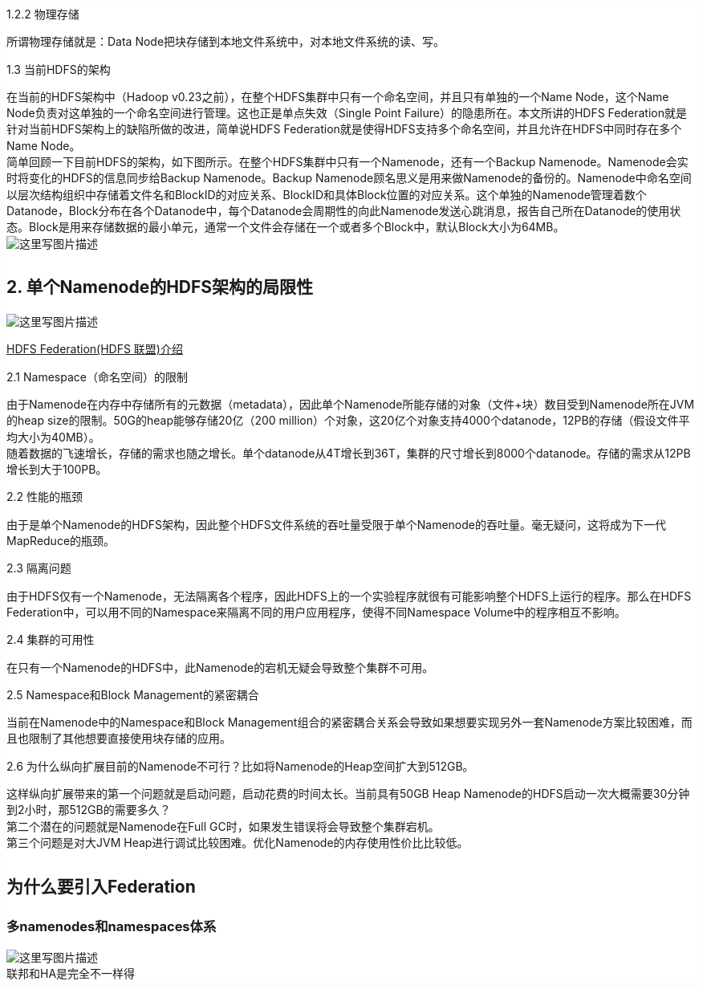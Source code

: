 <p>1.2.2 物理存储</p>

<p>所谓物理存储就是：Data Node把块存储到本地文件系统中，对本地文件系统的读、写。</p>

<p>1.3 当前HDFS的架构</p>

<p>在当前的HDFS架构中（Hadoop v0.23之前），在整个HDFS集群中只有一个命名空间，并且只有单独的一个Name Node，这个Name Node负责对这单独的一个命名空间进行管理。这也正是单点失效（Single Point Failure）的隐患所在。本文所讲的HDFS Federation就是针对当前HDFS架构上的缺陷所做的改进，简单说HDFS Federation就是使得HDFS支持多个命名空间，并且允许在HDFS中同时存在多个Name Node。 <br>
简单回顾一下目前HDFS的架构，如下图所示。在整个HDFS集群中只有一个Namenode，还有一个Backup Namenode。Namenode会实时将变化的HDFS的信息同步给Backup Namenode。Backup Namenode顾名思义是用来做Namenode的备份的。Namenode中命名空间以层次结构组织中存储着文件名和BlockID的对应关系、BlockID和具体Block位置的对应关系。这个单独的Namenode管理着数个Datanode，Block分布在各个Datanode中，每个Datanode会周期性的向此Namenode发送心跳消息，报告自己所在Datanode的使用状态。Block是用来存储数据的最小单元，通常一个文件会存储在一个或者多个Block中，默认Block大小为64MB。 <br>
<img src="https://img-blog.csdn.net/20171017143951277?watermark/2/text/aHR0cDovL2Jsb2cuY3Nkbi5uZXQvbTBfMzc2Mzk1NDI=/font/5a6L5L2T/fontsize/400/fill/I0JBQkFCMA==/dissolve/70/gravity/SouthEast" alt="这里写图片描述" title=""></p>

<h2 id="2-单个namenode的hdfs架构的局限性">2. 单个Namenode的HDFS架构的局限性</h2>

<p><img src="https://img-blog.csdn.net/20171017142536890?watermark/2/text/aHR0cDovL2Jsb2cuY3Nkbi5uZXQvbTBfMzc2Mzk1NDI=/font/5a6L5L2T/fontsize/400/fill/I0JBQkFCMA==/dissolve/70/gravity/SouthEast" alt="这里写图片描述" title=""></p>

<p><a href="http://blog.csdn.net/strongerbit/article/details/7013221" rel="nofollow" target="_blank">HDFS Federation(HDFS 联盟)介绍</a></p>

<p>2.1 Namespace（命名空间）的限制</p>

<p>由于Namenode在内存中存储所有的元数据（metadata），因此单个Namenode所能存储的对象（文件+块）数目受到Namenode所在JVM的heap size的限制。50G的heap能够存储20亿（200 million）个对象，这20亿个对象支持4000个datanode，12PB的存储（假设文件平均大小为40MB）。 <br>
随着数据的飞速增长，存储的需求也随之增长。单个datanode从4T增长到36T，集群的尺寸增长到8000个datanode。存储的需求从12PB增长到大于100PB。</p>

<p>2.2 性能的瓶颈</p>

<p>由于是单个Namenode的HDFS架构，因此整个HDFS文件系统的吞吐量受限于单个Namenode的吞吐量。毫无疑问，这将成为下一代MapReduce的瓶颈。</p>

<p>2.3 隔离问题</p>

<p>由于HDFS仅有一个Namenode，无法隔离各个程序，因此HDFS上的一个实验程序就很有可能影响整个HDFS上运行的程序。那么在HDFS Federation中，可以用不同的Namespace来隔离不同的用户应用程序，使得不同Namespace Volume中的程序相互不影响。</p>

<p>2.4 集群的可用性</p>

<p>在只有一个Namenode的HDFS中，此Namenode的宕机无疑会导致整个集群不可用。</p>

<p>2.5 Namespace和Block Management的紧密耦合</p>

<p>当前在Namenode中的Namespace和Block Management组合的紧密耦合关系会导致如果想要实现另外一套Namenode方案比较困难，而且也限制了其他想要直接使用块存储的应用。</p>

<p>2.6 为什么纵向扩展目前的Namenode不可行？比如将Namenode的Heap空间扩大到512GB。</p>

<p>这样纵向扩展带来的第一个问题就是启动问题，启动花费的时间太长。当前具有50GB Heap Namenode的HDFS启动一次大概需要30分钟到2小时，那512GB的需要多久？ <br>
第二个潜在的问题就是Namenode在Full GC时，如果发生错误将会导致整个集群宕机。 <br>
第三个问题是对大JVM Heap进行调试比较困难。优化Namenode的内存使用性价比比较低。</p>



<h2 id="为什么要引入federation">为什么要引入Federation</h2>



<h3 id="多namenodes和namespaces体系">多namenodes和namespaces体系</h3>

<p><img src="https://img-blog.csdn.net/20171017143451082?watermark/2/text/aHR0cDovL2Jsb2cuY3Nkbi5uZXQvbTBfMzc2Mzk1NDI=/font/5a6L5L2T/fontsize/400/fill/I0JBQkFCMA==/dissolve/70/gravity/SouthEast" alt="这里写图片描述" title=""> <br>
联邦和HA是完全不一样得</p>
